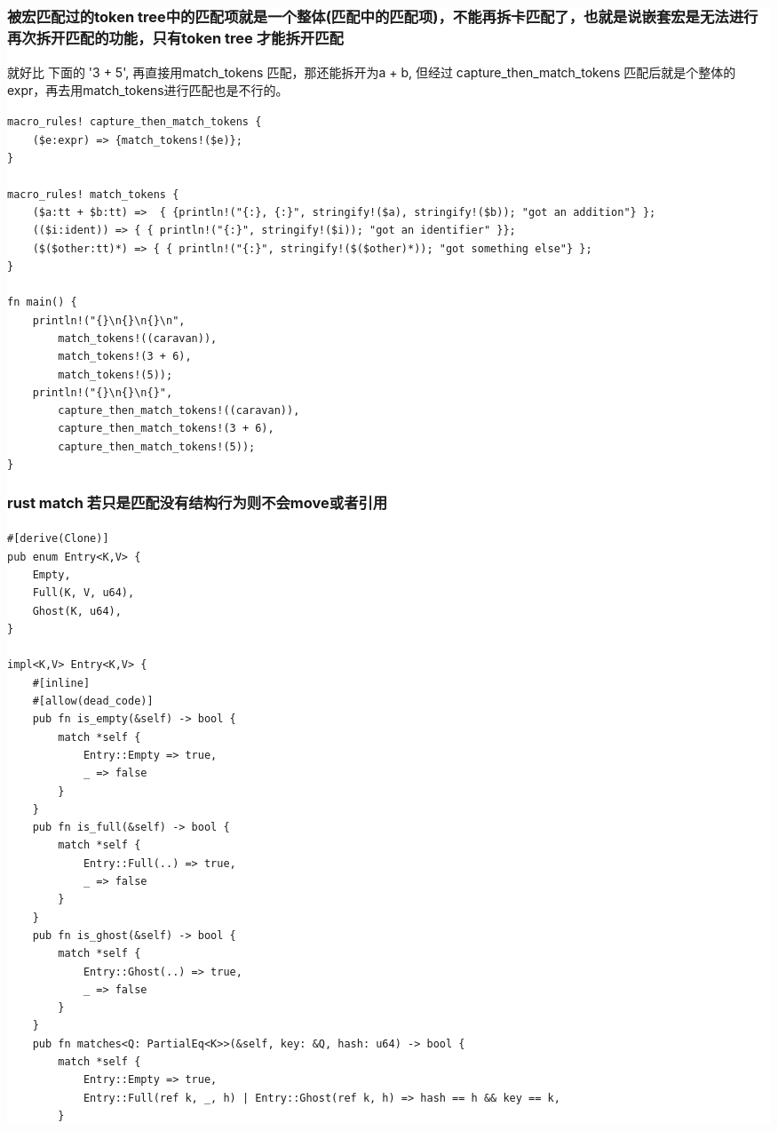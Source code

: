 ### 被宏匹配过的token tree中的匹配项就是一个整体(匹配中的匹配项)，不能再拆卡匹配了，也就是说嵌套宏是无法进行再次拆开匹配的功能，只有token tree 才能拆开匹配
就好比 下面的 '3 + 5', 再直接用match_tokens 匹配，那还能拆开为a + b, 但经过 capture_then_match_tokens 匹配后就是个整体的expr，再去用match_tokens进行匹配也是不行的。

```
macro_rules! capture_then_match_tokens {
    ($e:expr) => {match_tokens!($e)};
}

macro_rules! match_tokens {
    ($a:tt + $b:tt) =>  { {println!("{:}, {:}", stringify!($a), stringify!($b)); "got an addition"} };
    (($i:ident)) => { { println!("{:}", stringify!($i)); "got an identifier" }};
    ($($other:tt)*) => { { println!("{:}", stringify!($($other)*)); "got something else"} };
}

fn main() {
    println!("{}\n{}\n{}\n",
        match_tokens!((caravan)),
        match_tokens!(3 + 6),
        match_tokens!(5));
    println!("{}\n{}\n{}",
        capture_then_match_tokens!((caravan)),
        capture_then_match_tokens!(3 + 6),
        capture_then_match_tokens!(5));
}
```

### rust match 若只是匹配没有结构行为则不会move或者引用
```
#[derive(Clone)]
pub enum Entry<K,V> {
    Empty,
    Full(K, V, u64),
    Ghost(K, u64),
}

impl<K,V> Entry<K,V> {
    #[inline]
    #[allow(dead_code)]
    pub fn is_empty(&self) -> bool {
        match *self {
            Entry::Empty => true,
            _ => false
        }
    }
    pub fn is_full(&self) -> bool {
        match *self {
            Entry::Full(..) => true,
            _ => false
        }
    }
    pub fn is_ghost(&self) -> bool {
        match *self {
            Entry::Ghost(..) => true,
            _ => false
        }
    }
    pub fn matches<Q: PartialEq<K>>(&self, key: &Q, hash: u64) -> bool {
        match *self {
            Entry::Empty => true,
            Entry::Full(ref k, _, h) | Entry::Ghost(ref k, h) => hash == h && key == k,
        }
```